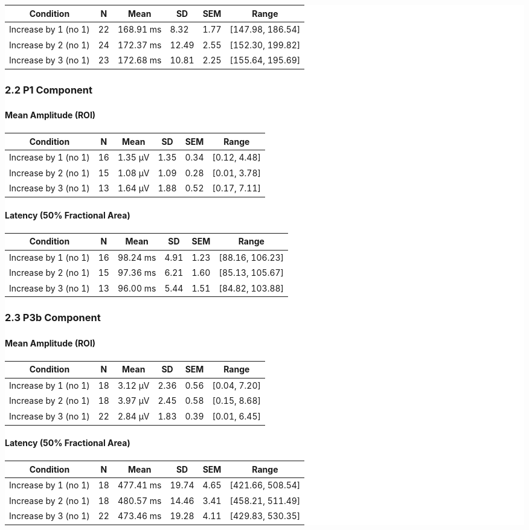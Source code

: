 | Condition | N | Mean | SD | SEM | Range |
|-----------|---|------|----|----|-------|
| Increase by 1 (no 1) | 22 | 168.91 ms | 8.32 | 1.77 | [147.98, 186.54] |
| Increase by 2 (no 1) | 24 | 172.37 ms | 12.49 | 2.55 | [152.30, 199.82] |
| Increase by 3 (no 1) | 23 | 172.68 ms | 10.81 | 2.25 | [155.64, 195.69] |


### 2.2 P1 Component

#### Mean Amplitude (ROI)

| Condition | N | Mean | SD | SEM | Range |
|-----------|---|------|----|----|-------|
| Increase by 1 (no 1) | 16 | 1.35 µV | 1.35 | 0.34 | [0.12, 4.48] |
| Increase by 2 (no 1) | 15 | 1.08 µV | 1.09 | 0.28 | [0.01, 3.78] |
| Increase by 3 (no 1) | 13 | 1.64 µV | 1.88 | 0.52 | [0.17, 7.11] |

#### Latency (50% Fractional Area)

| Condition | N | Mean | SD | SEM | Range |
|-----------|---|------|----|----|-------|
| Increase by 1 (no 1) | 16 | 98.24 ms | 4.91 | 1.23 | [88.16, 106.23] |
| Increase by 2 (no 1) | 15 | 97.36 ms | 6.21 | 1.60 | [85.13, 105.67] |
| Increase by 3 (no 1) | 13 | 96.00 ms | 5.44 | 1.51 | [84.82, 103.88] |


### 2.3 P3b Component

#### Mean Amplitude (ROI)

| Condition | N | Mean | SD | SEM | Range |
|-----------|---|------|----|----|-------|
| Increase by 1 (no 1) | 18 | 3.12 µV | 2.36 | 0.56 | [0.04, 7.20] |
| Increase by 2 (no 1) | 18 | 3.97 µV | 2.45 | 0.58 | [0.15, 8.68] |
| Increase by 3 (no 1) | 22 | 2.84 µV | 1.83 | 0.39 | [0.01, 6.45] |

#### Latency (50% Fractional Area)

| Condition | N | Mean | SD | SEM | Range |
|-----------|---|------|----|----|-------|
| Increase by 1 (no 1) | 18 | 477.41 ms | 19.74 | 4.65 | [421.66, 508.54] |
| Increase by 2 (no 1) | 18 | 480.57 ms | 14.46 | 3.41 | [458.21, 511.49] |
| Increase by 3 (no 1) | 22 | 473.46 ms | 19.28 | 4.11 | [429.83, 530.35] |
